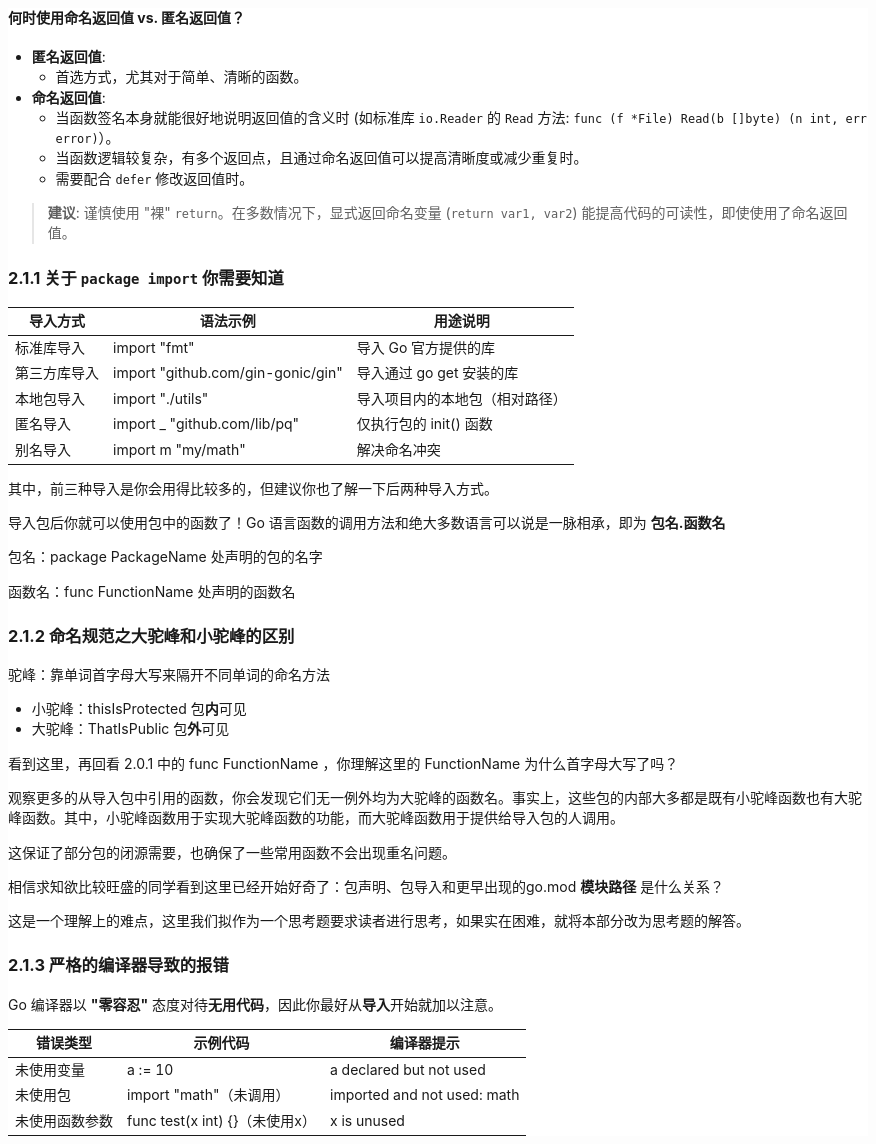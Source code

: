 #### 何时使用命名返回值 vs. 匿名返回值？
*   **匿名返回值**:
    *   首选方式，尤其对于简单、清晰的函数。
*   **命名返回值**:
    *   当函数签名本身就能很好地说明返回值的含义时 (如标准库 `io.Reader` 的 `Read` 方法: `func (f *File) Read(b []byte) (n int, err error)`）。
    *   当函数逻辑较复杂，有多个返回点，且通过命名返回值可以提高清晰度或减少重复时。
    *   需要配合 `defer` 修改返回值时。

> **建议**: 谨慎使用 "裸" `return`。在多数情况下，显式返回命名变量 (`return var1, var2`) 能提高代码的可读性，即使使用了命名返回值。



### 2.1.1 关于 `package import` 你需要知道

| 导入方式     | 语法示例                          | 用途说明                       |
| ------------ | --------------------------------- | ------------------------------ |
| 标准库导入   | import "fmt"                      | 导入 Go 官方提供的库           |
| 第三方库导入 | import "github.com/gin-gonic/gin" | 导入通过 go get 安装的库       |
| 本地包导入   | import "./utils"                  | 导入项目内的本地包（相对路径） |
| 匿名导入     | import _ "github.com/lib/pq"      | 仅执行包的 init() 函数         |
| 别名导入     | import m "my/math"                | 解决命名冲突                   |

其中，前三种导入是你会用得比较多的，但建议你也了解一下后两种导入方式。

导入包后你就可以使用包中的函数了！Go 语言函数的调用方法和绝大多数语言可以说是一脉相承，即为 **包名.函数名**

包名：package PackageName 处声明的包的名字

函数名：func FunctionName 处声明的函数名

### 2.1.2 命名规范之大驼峰和小驼峰的区别

驼峰：靠单词首字母大写来隔开不同单词的命名方法

- 小驼峰：thisIsProtected    包**内**可见
- 大驼峰：ThatIsPublic        包**外**可见

看到这里，再回看 2.0.1 中的 func FunctionName ，你理解这里的 FunctionName 为什么首字母大写了吗？

观察更多的从导入包中引用的函数，你会发现它们无一例外均为大驼峰的函数名。事实上，这些包的内部大多都是既有小驼峰函数也有大驼峰函数。其中，小驼峰函数用于实现大驼峰函数的功能，而大驼峰函数用于提供给导入包的人调用。

这保证了部分包的闭源需要，也确保了一些常用函数不会出现重名问题。

相信求知欲比较旺盛的同学看到这里已经开始好奇了：包声明、包导入和更早出现的go.mod **模块路径** 是什么关系？

这是一个理解上的难点，这里我们拟作为一个思考题要求读者进行思考，如果实在困难，就将本部分改为思考题的解答。

### 2.1.3 严格的编译器导致的报错

Go 编译器以 **"零容忍"** 态度对待**无用代码**，因此你最好从**导入**开始就加以注意。

| 错误类型       | 示例代码                       | 编译器提示                  |
| -------------- | ------------------------------ | --------------------------- |
| 未使用变量     | a := 10                        | a declared but not used     |
| 未使用包       | import "math"（未调用）        | imported and not used: math |
| 未使用函数参数 | func test(x int) {}（未使用x） | x is unused                 |
